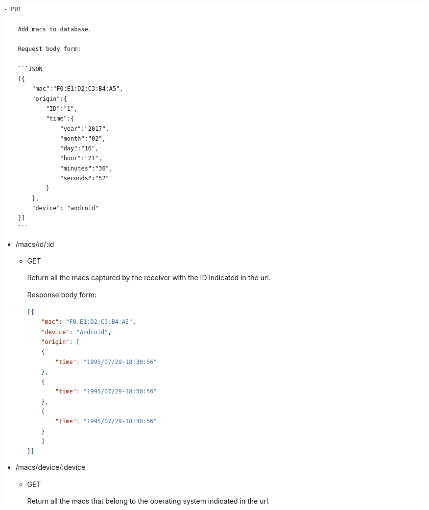     - PUT

        Add macs to database.

        Request body form:

        ```JSON
        [{
            "mac":"F0:E1:D2:C3:B4:A5",
            "origin":{
                "ID":"1",
                "time":{
                    "year":"2017",
                    "month":"02",
                    "day":"16",
                    "hour":"21",
                    "minutes":"36",
                    "seconds":"52"
                }
            },
            "device": "android"
        }]
        ```

- /macs/id/:id

    - GET

        Return all the macs captured by the receiver with the ID indicated in the url.

        Response body form:

        ```JSON
        [{
            "mac": "F0:E1:D2:C3:B4:A5",
            "device": "Android",
            "origin": [
            {
                "time": "1995/07/29-18:30:56"
            },
            {
                "time": "1995/07/29-18:30:56"
            },
            {
                "time": "1995/07/29-18:30:56"
            }
            ]
        }]
        ```

- /macs/device/:device

    - GET

        Return all the macs that belong to the operating system indicated in the url.
